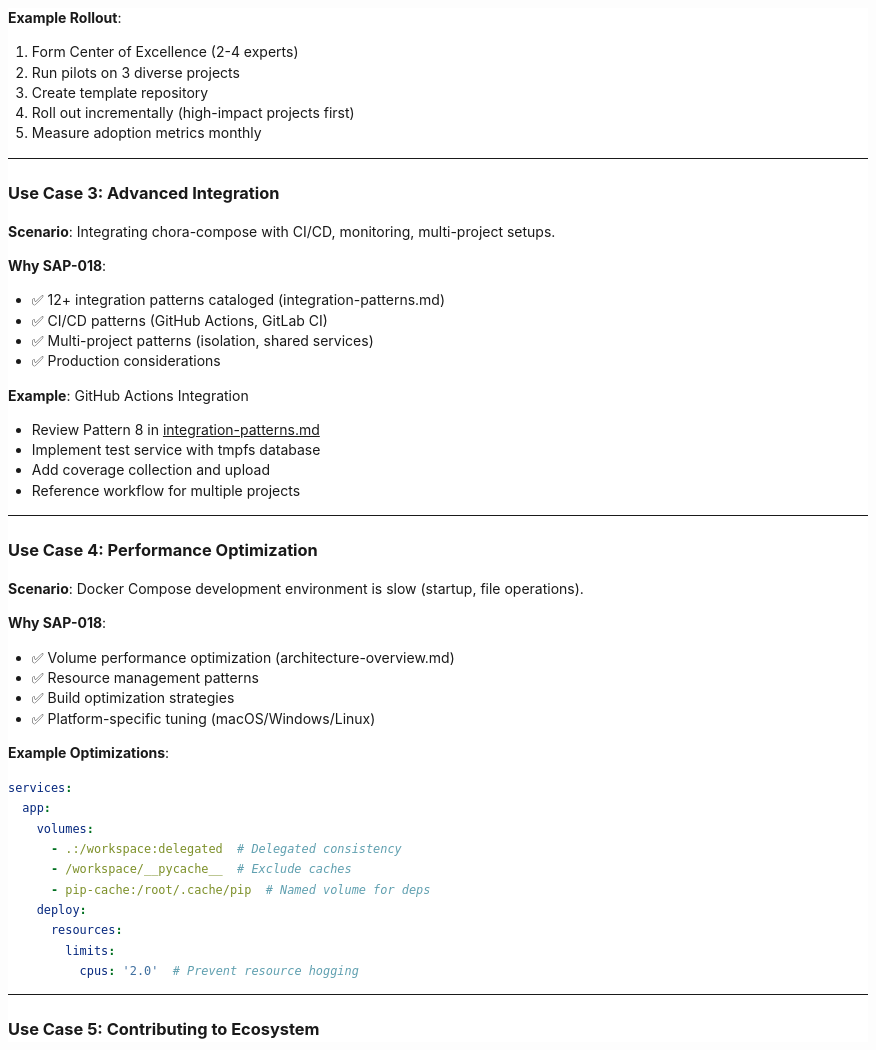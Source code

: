 **Example Rollout**:
1. Form Center of Excellence (2-4 experts)
2. Run pilots on 3 diverse projects
3. Create template repository
4. Roll out incrementally (high-impact projects first)
5. Measure adoption metrics monthly

---

### Use Case 3: Advanced Integration

**Scenario**: Integrating chora-compose with CI/CD, monitoring, multi-project setups.

**Why SAP-018**:
- ✅ 12+ integration patterns cataloged (integration-patterns.md)
- ✅ CI/CD patterns (GitHub Actions, GitLab CI)
- ✅ Multi-project patterns (isolation, shared services)
- ✅ Production considerations

**Example**: GitHub Actions Integration
- Review Pattern 8 in [integration-patterns.md](integration-patterns.md)
- Implement test service with tmpfs database
- Add coverage collection and upload
- Reference workflow for multiple projects

---

### Use Case 4: Performance Optimization

**Scenario**: Docker Compose development environment is slow (startup, file operations).

**Why SAP-018**:
- ✅ Volume performance optimization (architecture-overview.md)
- ✅ Resource management patterns
- ✅ Build optimization strategies
- ✅ Platform-specific tuning (macOS/Windows/Linux)

**Example Optimizations**:
```yaml
services:
  app:
    volumes:
      - .:/workspace:delegated  # Delegated consistency
      - /workspace/__pycache__  # Exclude caches
      - pip-cache:/root/.cache/pip  # Named volume for deps
    deploy:
      resources:
        limits:
          cpus: '2.0'  # Prevent resource hogging
```

---

### Use Case 5: Contributing to Ecosystem
